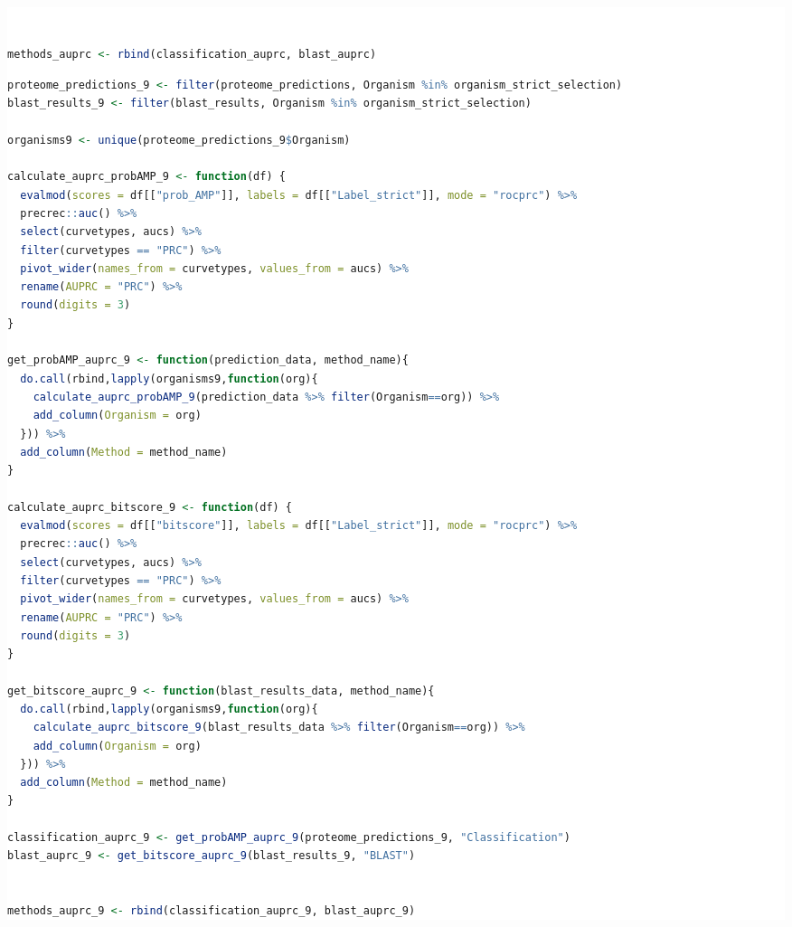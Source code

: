 ``` r


methods_auprc <- rbind(classification_auprc, blast_auprc)
```

``` r
proteome_predictions_9 <- filter(proteome_predictions, Organism %in% organism_strict_selection)
blast_results_9 <- filter(blast_results, Organism %in% organism_strict_selection)

organisms9 <- unique(proteome_predictions_9$Organism)

calculate_auprc_probAMP_9 <- function(df) {
  evalmod(scores = df[["prob_AMP"]], labels = df[["Label_strict"]], mode = "rocprc") %>%
  precrec::auc() %>%
  select(curvetypes, aucs) %>%
  filter(curvetypes == "PRC") %>%
  pivot_wider(names_from = curvetypes, values_from = aucs) %>%
  rename(AUPRC = "PRC") %>%
  round(digits = 3)
}

get_probAMP_auprc_9 <- function(prediction_data, method_name){
  do.call(rbind,lapply(organisms9,function(org){ 
    calculate_auprc_probAMP_9(prediction_data %>% filter(Organism==org)) %>%
    add_column(Organism = org)
  })) %>%   
  add_column(Method = method_name)
}

calculate_auprc_bitscore_9 <- function(df) {
  evalmod(scores = df[["bitscore"]], labels = df[["Label_strict"]], mode = "rocprc") %>%
  precrec::auc() %>%
  select(curvetypes, aucs) %>%
  filter(curvetypes == "PRC") %>%
  pivot_wider(names_from = curvetypes, values_from = aucs) %>%
  rename(AUPRC = "PRC") %>%
  round(digits = 3)
}

get_bitscore_auprc_9 <- function(blast_results_data, method_name){
  do.call(rbind,lapply(organisms9,function(org){ 
    calculate_auprc_bitscore_9(blast_results_data %>% filter(Organism==org)) %>%
    add_column(Organism = org)
  })) %>%   
  add_column(Method = method_name)
}

classification_auprc_9 <- get_probAMP_auprc_9(proteome_predictions_9, "Classification")
blast_auprc_9 <- get_bitscore_auprc_9(blast_results_9, "BLAST")


methods_auprc_9 <- rbind(classification_auprc_9, blast_auprc_9)
```
